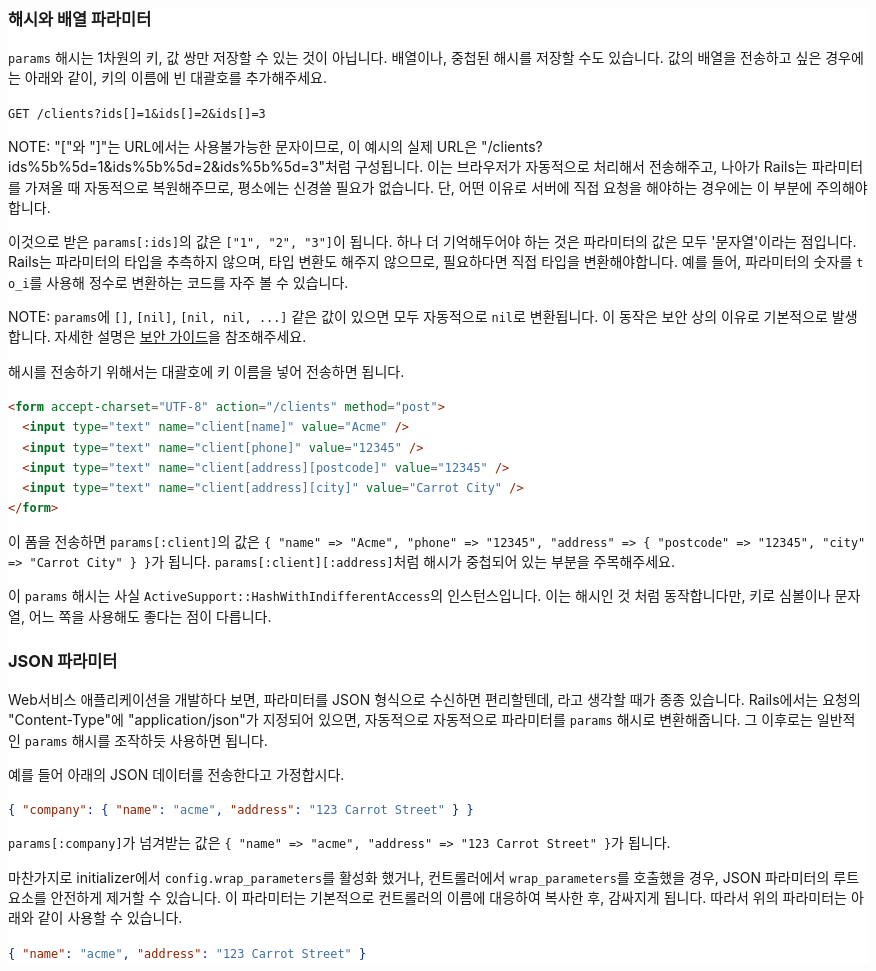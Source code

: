 ### 해시와 배열 파라미터

`params` 해시는 1차원의 키, 값 쌍만 저장할 수 있는 것이 아닙니다. 배열이나, 중첩된 해시를 저장할 수도 있습니다. 값의 배열을 전송하고 싶은 경우에는 아래와 같이, 키의 이름에 빈 대괄호를 추가해주세요.

```
GET /clients?ids[]=1&ids[]=2&ids[]=3
```

NOTE: "["와 "]"는 URL에서는 사용불가능한 문자이므로, 이 예시의 실제 URL은 "/clients?ids%5b%5d=1&ids%5b%5d=2&ids%5b%5d=3"처럼 구성됩니다. 이는 브라우저가 자동적으로 처리해서 전송해주고, 나아가 Rails는 파라미터를 가져올 때 자동적으로 복원해주므로, 평소에는 신경쓸 필요가 없습니다. 단, 어떤 이유로 서버에 직접 요청을 해야하는 경우에는 이 부분에 주의해야 합니다.

이것으로 받은 `params[:ids]`의 값은 `["1", "2", "3"]`이 됩니다. 하나 더 기억해두어야 하는 것은 파라미터의 값은 모두 '문자열'이라는 점입니다. Rails는 파라미터의 타입을 추측하지 않으며, 타입 변환도 해주지 않으므로, 필요하다면 직접 타입을 변환해야합니다. 예를 들어, 파라미터의 숫자를 `to_i`를 사용해 정수로 변환하는 코드를 자주 볼 수 있습니다.

NOTE: `params`에 `[]`, `[nil]`, `[nil, nil, ...]` 같은 값이 있으면 모두 자동적으로 `nil`로 변환됩니다. 이 동작은 보안 상의 이유로 기본적으로 발생합니다. 자세한 설명은 [보안 가이드](security.html#안전하지_않은_쿼리_생성)을 참조해주세요.

해시를 전송하기 위해서는 대괄호에 키 이름을 넣어 전송하면 됩니다.

```html
<form accept-charset="UTF-8" action="/clients" method="post">
  <input type="text" name="client[name]" value="Acme" />
  <input type="text" name="client[phone]" value="12345" />
  <input type="text" name="client[address][postcode]" value="12345" />
  <input type="text" name="client[address][city]" value="Carrot City" />
</form>
```

이 폼을 전송하면 `params[:client]`의 값은 `{ "name" => "Acme", "phone" => "12345", "address" => { "postcode" => "12345", "city" => "Carrot City" } }`가 됩니다. `params[:client][:address]`처럼 해시가 중첩되어 있는 부분을 주목해주세요.

이 `params` 해시는 사실 `ActiveSupport::HashWithIndifferentAccess`의 인스턴스입니다. 이는 해시인 것 처럼 동작합니다만, 키로 심볼이나 문자열, 어느 쪽을 사용해도 좋다는 점이 다릅니다.

### JSON 파라미터

Web서비스 애플리케이션을 개발하다 보면, 파라미터를 JSON 형식으로 수신하면 편리할텐데, 라고 생각할 때가 종종 있습니다. Rails에서는 요청의 "Content-Type"에 "application/json"가 지정되어 있으면, 자동적으로 자동적으로 파라미터를 `params` 해시로 변환해줍니다. 그 이후로는 일반적인 `params` 해시를 조작하듯 사용하면 됩니다.

예를 들어 아래의 JSON 데이터를 전송한다고 가정합시다.

```json
{ "company": { "name": "acme", "address": "123 Carrot Street" } }
```

`params[:company]`가 넘겨받는 값은 `{ "name" => "acme", "address" => "123 Carrot Street" }`가 됩니다.

마찬가지로 initializer에서 `config.wrap_parameters`를 활성화 했거나, 컨트롤러에서 `wrap_parameters`를 호출했을 경우, JSON 파라미터의 루트 요소를 안전하게 제거할 수 있습니다. 이 파라미터는 기본적으로 컨트롤러의 이름에 대응하여 복사한 후, 감싸지게 됩니다. 따라서 위의 파라미터는 아래와 같이 사용할 수 있습니다.

```json
{ "name": "acme", "address": "123 Carrot Street" }
```
